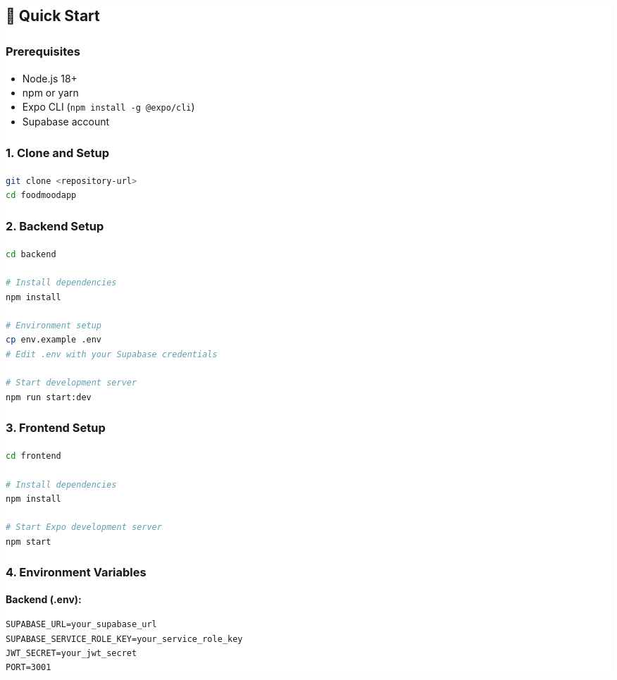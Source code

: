 ## 🚀 Quick Start

### Prerequisites

- Node.js 18+
- npm or yarn
- Expo CLI (`npm install -g @expo/cli`)
- Supabase account

### 1. Clone and Setup

```bash
git clone <repository-url>
cd foodmoodapp
```

### 2. Backend Setup

```bash
cd backend

# Install dependencies
npm install

# Environment setup
cp env.example .env
# Edit .env with your Supabase credentials

# Start development server
npm run start:dev
```

### 3. Frontend Setup

```bash
cd frontend

# Install dependencies
npm install

# Start Expo development server
npm start
```

### 4. Environment Variables

**Backend (.env):**

```env
SUPABASE_URL=your_supabase_url
SUPABASE_SERVICE_ROLE_KEY=your_service_role_key
JWT_SECRET=your_jwt_secret
PORT=3001
```
